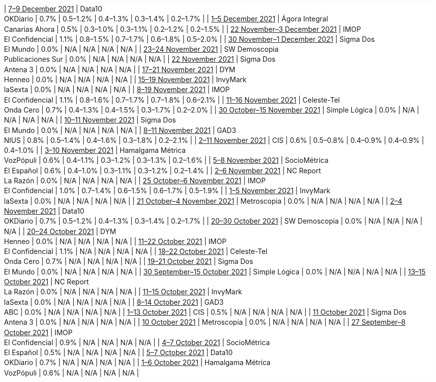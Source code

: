 | [7–9 December 2021](2021-12-09-Data10.html) | Data10 <br> OKDiario | 0.7% | 0.5–1.2% | 0.4–1.3% | 0.3–1.4% | 0.2–1.7% |
| [1–5 December 2021](2021-12-05-ÁgoraIntegral.html) | Ágora Integral <br> Canarias Ahora | 0.5% | 0.3–1.0% | 0.3–1.1% | 0.2–1.2% | 0.2–1.5% |
| [22 November–3 December 2021](2021-12-03-IMOP.html) | IMOP <br> El Confidencial | 1.1% | 0.8–1.5% | 0.7–1.7% | 0.6–1.8% | 0.5–2.0% |
| [30 November–1 December 2021](2021-12-01-SigmaDos.html) | Sigma Dos <br> El Mundo | 0.0% | N/A | N/A | N/A | N/A |
| [23–24 November 2021](2021-11-24-SWDemoscopia.html) | SW Demoscopia <br> Publicaciones Sur | 0.0% | N/A | N/A | N/A | N/A |
| [22 November 2021](2021-11-22-SigmaDos.html) | Sigma Dos <br> Antena 3 | 0.0% | N/A | N/A | N/A | N/A |
| [17–21 November 2021](2021-11-21-DYM.html) | DYM <br> Henneo | 0.0% | N/A | N/A | N/A | N/A |
| [15–19 November 2021](2021-11-19-InvyMark.html) | InvyMark <br> laSexta | 0.0% | N/A | N/A | N/A | N/A |
| [8–19 November 2021](2021-11-19-IMOP.html) | IMOP <br> El Confidencial | 1.1% | 0.8–1.6% | 0.7–1.7% | 0.7–1.8% | 0.6–2.1% |
| [11–16 November 2021](2021-11-16-Celeste-Tel.html) | Celeste-Tel <br> Onda Cero | 0.7% | 0.4–1.3% | 0.4–1.5% | 0.3–1.7% | 0.2–2.0% |
| [30 October–15 November 2021](2021-11-15-SimpleLógica.html) | Simple Lógica | 0.0% | N/A | N/A | N/A | N/A |
| [10–11 November 2021](2021-11-11-SigmaDos.html) | Sigma Dos <br> El Mundo | 0.0% | N/A | N/A | N/A | N/A |
| [8–11 November 2021](2021-11-11-GAD3.html) | GAD3 <br> NIUS | 0.8% | 0.5–1.4% | 0.4–1.6% | 0.3–1.8% | 0.2–2.1% |
| [2–11 November 2021](2021-11-11-CIS.html) | CIS | 0.6% | 0.5–0.8% | 0.4–0.9% | 0.4–0.9% | 0.4–1.0% |
| [3–10 November 2021](2021-11-10-HamalgamaMétrica.html) | Hamalgama Métrica <br> VozPópuli | 0.6% | 0.4–1.1% | 0.3–1.2% | 0.3–1.3% | 0.2–1.6% |
| [5–8 November 2021](2021-11-08-SocioMétrica.html) | SocioMétrica <br> El Español | 0.6% | 0.4–1.0% | 0.3–1.1% | 0.3–1.2% | 0.2–1.4% |
| [2–6 November 2021](2021-11-06-NCReport.html) | NC Report <br> La Razón | 0.0% | N/A | N/A | N/A | N/A |
| [25 October–6 November 2021](2021-11-06-IMOP.html) | IMOP <br> El Confidencial | 1.0% | 0.7–1.4% | 0.6–1.5% | 0.6–1.7% | 0.5–1.9% |
| [1–5 November 2021](2021-11-05-InvyMark.html) | InvyMark <br> laSexta | 0.0% | N/A | N/A | N/A | N/A |
| [21 October–4 November 2021](2021-11-04-Metroscopia.html) | Metroscopia | 0.0% | N/A | N/A | N/A | N/A |
| [2–4 November 2021](2021-11-04-Data10.html) | Data10 <br> OKDiario | 0.7% | 0.5–1.2% | 0.4–1.3% | 0.3–1.4% | 0.2–1.7% |
| [20–30 October 2021](2021-10-30-SWDemoscopia.html) | SW Demoscopia | 0.0% | N/A | N/A | N/A | N/A |
| [20–24 October 2021](2021-10-24-DYM.html) | DYM <br> Henneo | 0.0% | N/A | N/A | N/A | N/A |
| [11–22 October 2021](2021-10-22-IMOP.html) | IMOP <br> El Confidencial | 1.1% | N/A | N/A | N/A | N/A |
| [18–22 October 2021](2021-10-22-Celeste-Tel.html) | Celeste-Tel <br> Onda Cero | 0.7% | N/A | N/A | N/A | N/A |
| [19–21 October 2021](2021-10-21-SigmaDos.html) | Sigma Dos <br> El Mundo | 0.0% | N/A | N/A | N/A | N/A |
| [30 September–15 October 2021](2021-10-15-SimpleLógica.html) | Simple Lógica | 0.0% | N/A | N/A | N/A | N/A |
| [13–15 October 2021](2021-10-15-NCReport.html) | NC Report <br> La Razón | 0.0% | N/A | N/A | N/A | N/A |
| [11–15 October 2021](2021-10-15-InvyMark.html) | InvyMark <br> laSexta | 0.0% | N/A | N/A | N/A | N/A |
| [8–14 October 2021](2021-10-14-GAD3.html) | GAD3 <br> ABC | 0.0% | N/A | N/A | N/A | N/A |
| [1–13 October 2021](2021-10-13-CIS.html) | CIS | 0.5% | N/A | N/A | N/A | N/A |
| [11 October 2021](2021-10-11-SigmaDos.html) | Sigma Dos <br> Antena 3 | 0.0% | N/A | N/A | N/A | N/A |
| [10 October 2021](2021-10-10-Metroscopia.html) | Metroscopia | 0.0% | N/A | N/A | N/A | N/A |
| [27 September–8 October 2021](2021-10-08-IMOP.html) | IMOP <br> El Confidencial | 0.9% | N/A | N/A | N/A | N/A |
| [4–7 October 2021](2021-10-07-SocioMétrica.html) | SocioMétrica <br> El Español | 0.5% | N/A | N/A | N/A | N/A |
| [5–7 October 2021](2021-10-07-Data10.html) | Data10 <br> OKDiario | 0.7% | N/A | N/A | N/A | N/A |
| [1–6 October 2021](2021-10-06-HamalgamaMétrica.html) | Hamalgama Métrica <br> VozPópuli | 0.6% | N/A | N/A | N/A | N/A |